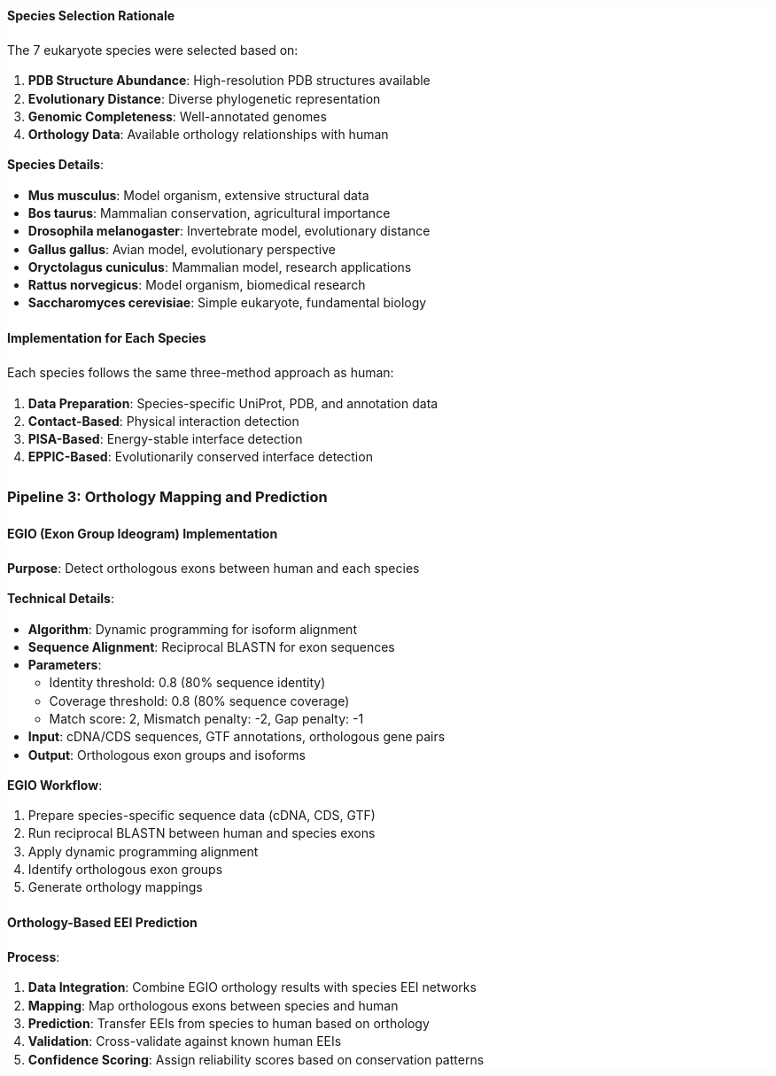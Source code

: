 #### Species Selection Rationale
The 7 eukaryote species were selected based on:
1. **PDB Structure Abundance**: High-resolution PDB structures available
2. **Evolutionary Distance**: Diverse phylogenetic representation
3. **Genomic Completeness**: Well-annotated genomes
4. **Orthology Data**: Available orthology relationships with human

**Species Details**:
- **Mus musculus**: Model organism, extensive structural data
- **Bos taurus**: Mammalian conservation, agricultural importance
- **Drosophila melanogaster**: Invertebrate model, evolutionary distance
- **Gallus gallus**: Avian model, evolutionary perspective
- **Oryctolagus cuniculus**: Mammalian model, research applications
- **Rattus norvegicus**: Model organism, biomedical research
- **Saccharomyces cerevisiae**: Simple eukaryote, fundamental biology

#### Implementation for Each Species
Each species follows the same three-method approach as human:
1. **Data Preparation**: Species-specific UniProt, PDB, and annotation data
2. **Contact-Based**: Physical interaction detection
3. **PISA-Based**: Energy-stable interface detection
4. **EPPIC-Based**: Evolutionarily conserved interface detection

### Pipeline 3: Orthology Mapping and Prediction

#### EGIO (Exon Group Ideogram) Implementation
**Purpose**: Detect orthologous exons between human and each species

**Technical Details**:
- **Algorithm**: Dynamic programming for isoform alignment
- **Sequence Alignment**: Reciprocal BLASTN for exon sequences
- **Parameters**:
  - Identity threshold: 0.8 (80% sequence identity)
  - Coverage threshold: 0.8 (80% sequence coverage)
  - Match score: 2, Mismatch penalty: -2, Gap penalty: -1
- **Input**: cDNA/CDS sequences, GTF annotations, orthologous gene pairs
- **Output**: Orthologous exon groups and isoforms

**EGIO Workflow**:
1. Prepare species-specific sequence data (cDNA, CDS, GTF)
2. Run reciprocal BLASTN between human and species exons
3. Apply dynamic programming alignment
4. Identify orthologous exon groups
5. Generate orthology mappings

#### Orthology-Based EEI Prediction
**Process**:
1. **Data Integration**: Combine EGIO orthology results with species EEI networks
2. **Mapping**: Map orthologous exons between species and human
3. **Prediction**: Transfer EEIs from species to human based on orthology
4. **Validation**: Cross-validate against known human EEIs
5. **Confidence Scoring**: Assign reliability scores based on conservation patterns
